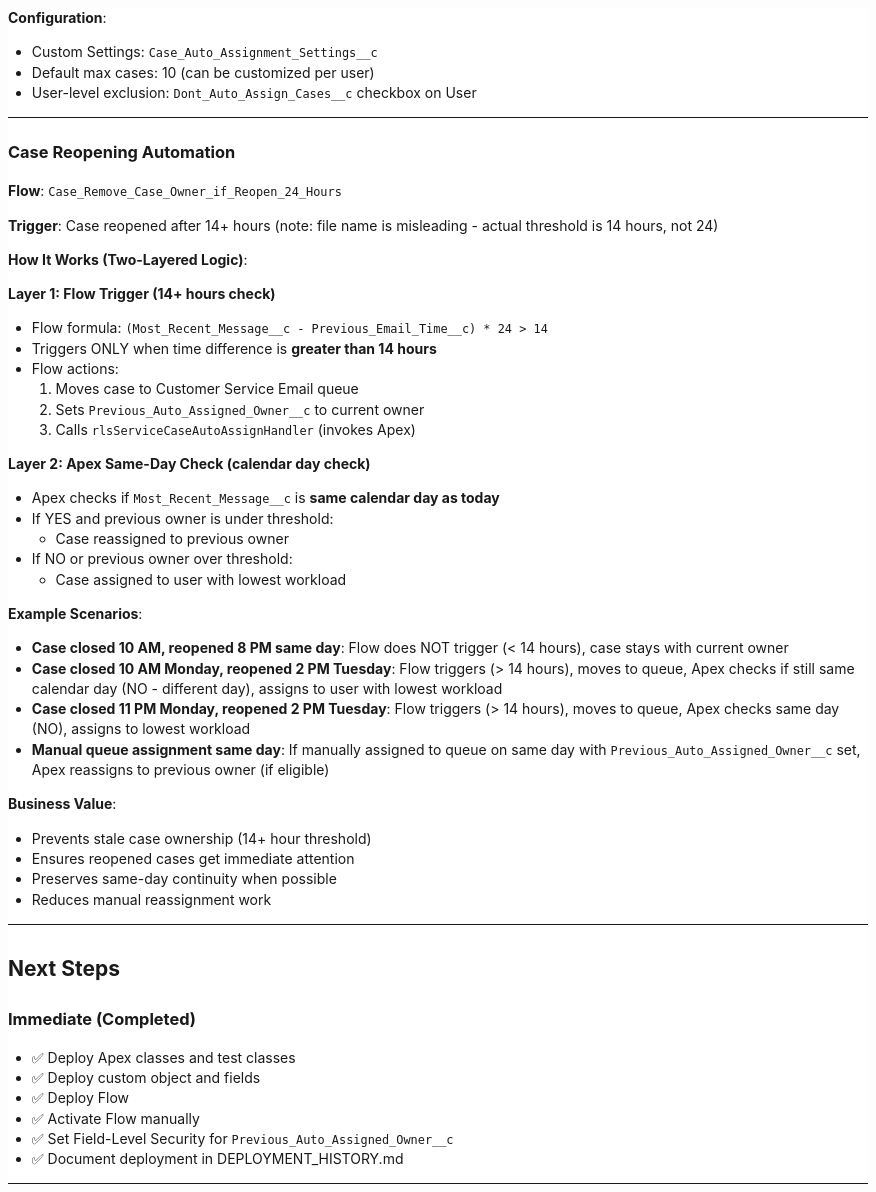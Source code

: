 **Configuration**:
- Custom Settings: `Case_Auto_Assignment_Settings__c`
- Default max cases: 10 (can be customized per user)
- User-level exclusion: `Dont_Auto_Assign_Cases__c` checkbox on User

---

### Case Reopening Automation

**Flow**: `Case_Remove_Case_Owner_if_Reopen_24_Hours`

**Trigger**: Case reopened after 14+ hours (note: file name is misleading - actual threshold is 14 hours, not 24)

**How It Works (Two-Layered Logic)**:

**Layer 1: Flow Trigger (14+ hours check)**
- Flow formula: `(Most_Recent_Message__c - Previous_Email_Time__c) * 24 > 14`
- Triggers ONLY when time difference is **greater than 14 hours**
- Flow actions:
  1. Moves case to Customer Service Email queue
  2. Sets `Previous_Auto_Assigned_Owner__c` to current owner
  3. Calls `rlsServiceCaseAutoAssignHandler` (invokes Apex)

**Layer 2: Apex Same-Day Check (calendar day check)**
- Apex checks if `Most_Recent_Message__c` is **same calendar day as today**
- If YES and previous owner is under threshold:
  - Case reassigned to previous owner
- If NO or previous owner over threshold:
  - Case assigned to user with lowest workload

**Example Scenarios**:
- **Case closed 10 AM, reopened 8 PM same day**: Flow does NOT trigger (< 14 hours), case stays with current owner
- **Case closed 10 AM Monday, reopened 2 PM Tuesday**: Flow triggers (> 14 hours), moves to queue, Apex checks if still same calendar day (NO - different day), assigns to user with lowest workload
- **Case closed 11 PM Monday, reopened 2 PM Tuesday**: Flow triggers (> 14 hours), moves to queue, Apex checks same day (NO), assigns to lowest workload
- **Manual queue assignment same day**: If manually assigned to queue on same day with `Previous_Auto_Assigned_Owner__c` set, Apex reassigns to previous owner (if eligible)

**Business Value**:
- Prevents stale case ownership (14+ hour threshold)
- Ensures reopened cases get immediate attention
- Preserves same-day continuity when possible
- Reduces manual reassignment work

---

## Next Steps

### Immediate (Completed)

- ✅ Deploy Apex classes and test classes
- ✅ Deploy custom object and fields
- ✅ Deploy Flow
- ✅ Activate Flow manually
- ✅ Set Field-Level Security for `Previous_Auto_Assigned_Owner__c`
- ✅ Document deployment in DEPLOYMENT_HISTORY.md

---